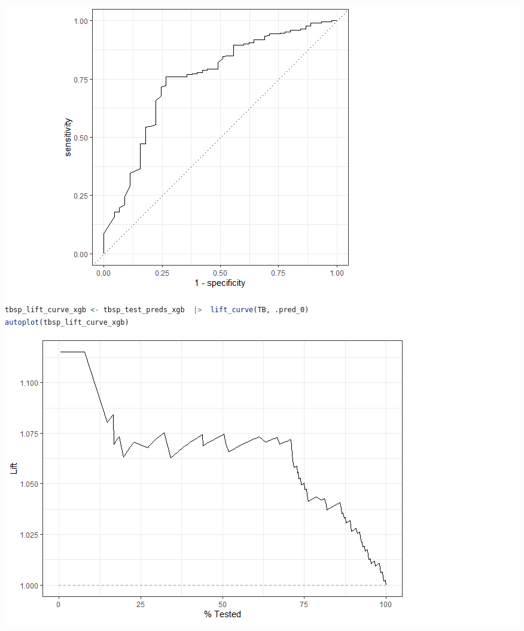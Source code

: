 ![](README_files/figure-gfm/unnamed-chunk-65-1.png)

``` r
tbsp_lift_curve_xgb <- tbsp_test_preds_xgb  |>  lift_curve(TB, .pred_0)
autoplot(tbsp_lift_curve_xgb)
```

![](README_files/figure-gfm/unnamed-chunk-65-2.png)
